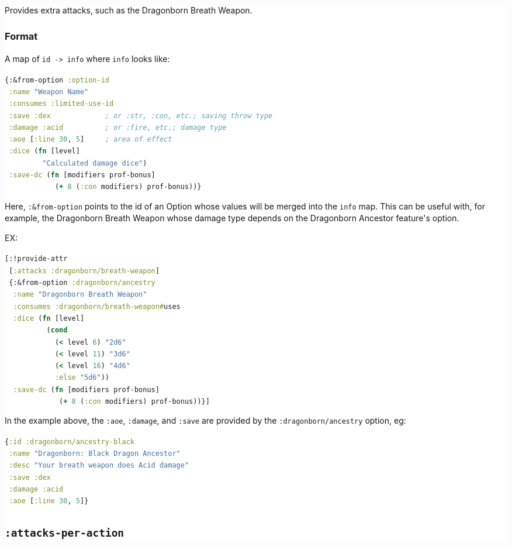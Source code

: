 Provides extra attacks, such as the Dragonborn Breath Weapon.

### Format

A map of `id -> info` where `info` looks like:

```clojure
{:&from-option :option-id
 :name "Weapon Name"
 :consumes :limited-use-id
 :save :dex             ; or :str, :con, etc.; saving throw type
 :damage :acid          ; or :fire, etc.; damage type
 :aoe [:line 30, 5]     ; area of effect
 :dice (fn [level]
         "Calculated damage dice")
 :save-dc (fn [modifiers prof-bonus]
            (+ 8 (:con modifiers) prof-bonus))}
```

Here, `:&from-option` points to the id of an Option whose
values will be merged into the `info` map. This can be useful
with, for example, the Dragonborn Breath Weapon whose damage
type depends on the Dragonborn Ancestor feature's option.

EX:

```clojure
[:!provide-attr
 [:attacks :dragonborn/breath-weapon]
 {:&from-option :dragonborn/ancestry
  :name "Dragonborn Breath Weapon"
  :consumes :dragonborn/breath-weapon#uses
  :dice (fn [level]
          (cond
            (< level 6) "2d6"
            (< level 11) "3d6"
            (< level 16) "4d6"
            :else "5d6"))
  :save-dc (fn [modifiers prof-bonus]
             (+ 8 (:con modifiers) prof-bonus))}]
```

In the example above, the `:aoe`, `:damage`, and `:save` are provided by
the `:dragonborn/ancestry` option, eg:

```clojure
{:id :dragonborn/ancestry-black
 :name "Dragonborn: Black Dragon Ancestor"
 :desc "Your breath weapon does Acid damage"
 :save :dex
 :damage :acid
 :aoe [:line 30, 5]}
```

## `:attacks-per-action`
